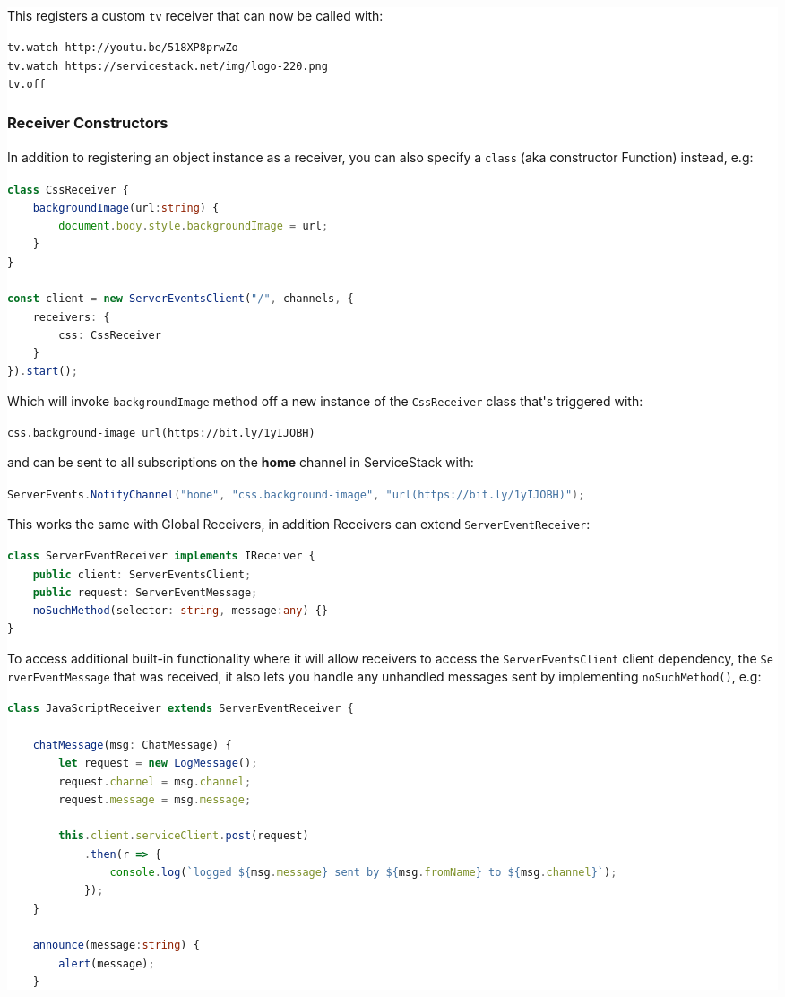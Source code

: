 This registers a custom `tv` receiver that can now be called with:

    tv.watch http://youtu.be/518XP8prwZo
    tv.watch https://servicestack.net/img/logo-220.png
    tv.off

### Receiver Constructors

In addition to registering an object instance as a receiver, you can also specify a `class` 
(aka constructor Function) instead, e.g:

```ts
class CssReceiver {
    backgroundImage(url:string) {
        document.body.style.backgroundImage = url;
    }
}

const client = new ServerEventsClient("/", channels, {
    receivers: {
        css: CssReceiver
    }
}).start();
```

Which will invoke `backgroundImage` method off a new instance of the `CssReceiver` class that's triggered with:

    css.background-image url(https://bit.ly/1yIJOBH)

and can be sent to all subscriptions on the **home** channel in ServiceStack with:

```csharp
ServerEvents.NotifyChannel("home", "css.background-image", "url(https://bit.ly/1yIJOBH)");
```

This works the same with Global Receivers, in addition Receivers can extend `ServerEventReceiver`:

```ts
class ServerEventReceiver implements IReceiver {
    public client: ServerEventsClient;
    public request: ServerEventMessage;
    noSuchMethod(selector: string, message:any) {}
}
```

To access additional built-in functionality where it will allow receivers to access the `ServerEventsClient` 
client dependency, the `ServerEventMessage` that was received, it also lets you handle any unhandled messages 
sent by implementing `noSuchMethod()`, e.g:

```ts
class JavaScriptReceiver extends ServerEventReceiver {

    chatMessage(msg: ChatMessage) {
        let request = new LogMessage();
        request.channel = msg.channel;
        request.message = msg.message;

        this.client.serviceClient.post(request)
            .then(r => {
                console.log(`logged ${msg.message} sent by ${msg.fromName} to ${msg.channel}`);
            });
    }
    
    announce(message:string) {
        alert(message);
    }

```